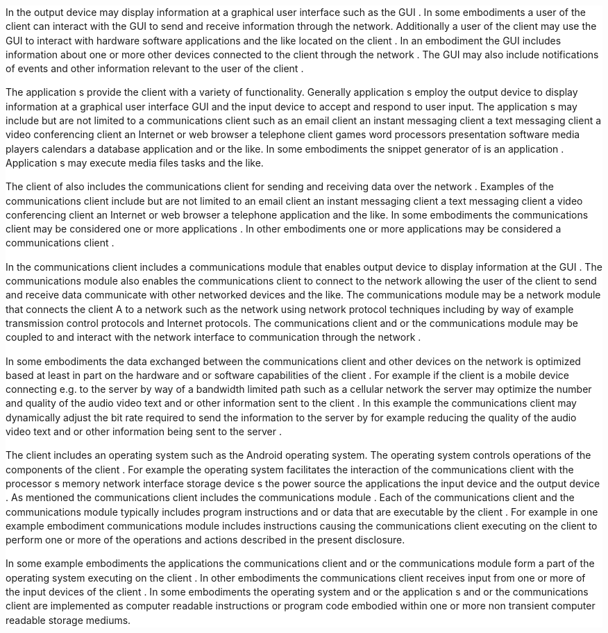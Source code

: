 In the output device may display information at a graphical user interface such as the GUI . In some embodiments a user of the client can interact with the GUI to send and receive information through the network. Additionally a user of the client may use the GUI to interact with hardware software applications and the like located on the client . In an embodiment the GUI includes information about one or more other devices connected to the client through the network . The GUI may also include notifications of events and other information relevant to the user of the client .

The application s provide the client with a variety of functionality. Generally application s employ the output device to display information at a graphical user interface GUI and the input device to accept and respond to user input. The application s may include but are not limited to a communications client such as an email client an instant messaging client a text messaging client a video conferencing client an Internet or web browser a telephone client games word processors presentation software media players calendars a database application and or the like. In some embodiments the snippet generator of is an application . Application s may execute media files tasks and the like.

The client of also includes the communications client for sending and receiving data over the network . Examples of the communications client include but are not limited to an email client an instant messaging client a text messaging client a video conferencing client an Internet or web browser a telephone application and the like. In some embodiments the communications client may be considered one or more applications . In other embodiments one or more applications may be considered a communications client .

In the communications client includes a communications module that enables output device to display information at the GUI . The communications module also enables the communications client to connect to the network allowing the user of the client to send and receive data communicate with other networked devices and the like. The communications module may be a network module that connects the client A to a network such as the network using network protocol techniques including by way of example transmission control protocols and Internet protocols. The communications client and or the communications module may be coupled to and interact with the network interface to communication through the network .

In some embodiments the data exchanged between the communications client and other devices on the network is optimized based at least in part on the hardware and or software capabilities of the client . For example if the client is a mobile device connecting e.g. to the server by way of a bandwidth limited path such as a cellular network the server may optimize the number and quality of the audio video text and or other information sent to the client . In this example the communications client may dynamically adjust the bit rate required to send the information to the server by for example reducing the quality of the audio video text and or other information being sent to the server .

The client includes an operating system such as the Android operating system. The operating system controls operations of the components of the client . For example the operating system facilitates the interaction of the communications client with the processor s memory network interface storage device s the power source the applications the input device and the output device . As mentioned the communications client includes the communications module . Each of the communications client and the communications module typically includes program instructions and or data that are executable by the client . For example in one example embodiment communications module includes instructions causing the communications client executing on the client to perform one or more of the operations and actions described in the present disclosure.

In some example embodiments the applications the communications client and or the communications module form a part of the operating system executing on the client . In other embodiments the communications client receives input from one or more of the input devices of the client . In some embodiments the operating system and or the application s and or the communications client are implemented as computer readable instructions or program code embodied within one or more non transient computer readable storage mediums.
